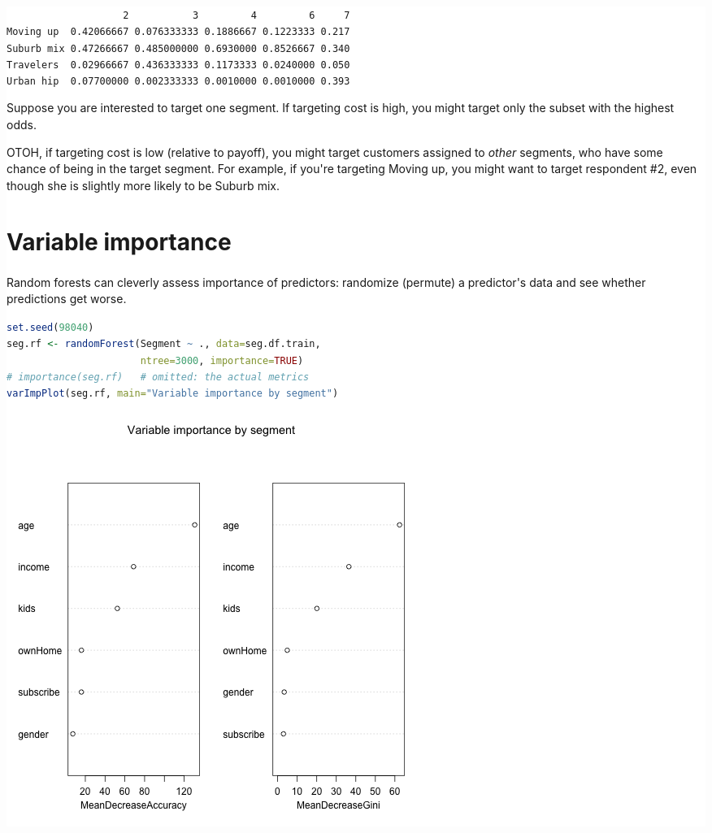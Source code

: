 ```
                    2           3         4         6     7
Moving up  0.42066667 0.076333333 0.1886667 0.1223333 0.217
Suburb mix 0.47266667 0.485000000 0.6930000 0.8526667 0.340
Travelers  0.02966667 0.436333333 0.1173333 0.0240000 0.050
Urban hip  0.07700000 0.002333333 0.0010000 0.0010000 0.393
```
Suppose you are interested to target one segment. If targeting cost is high, you might target
only the subset with the highest odds.

OTOH, if targeting cost is low (relative to payoff), you might target customers 
assigned to _other_ 
segments, who have some chance of being in the target segment. For example, if 
you're targeting Moving up, 
you might want to target respondent #2, even though she is slightly more likely to 
be Suburb mix.


Variable importance
=====
Random forests can cleverly assess importance of predictors: randomize (permute) a 
predictor's data and see whether predictions get worse.


```r
set.seed(98040)
seg.rf <- randomForest(Segment ~ ., data=seg.df.train, 
                       ntree=3000, importance=TRUE)
# importance(seg.rf)   # omitted: the actual metrics
varImpPlot(seg.rf, main="Variable importance by segment")
```

![plot of chunk unnamed-chunk-45](Chapter11-ChapmanFeit-figure/unnamed-chunk-45-1.png)
